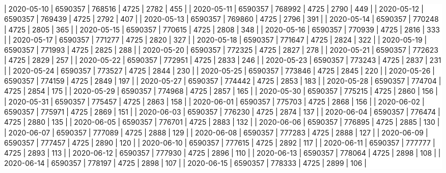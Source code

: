 | 2020-05-10 | 6590357 | 768516 | 4725 | 2782 | 455 |
| 2020-05-11 | 6590357 | 768992 | 4725 | 2790 | 449 |
| 2020-05-12 | 6590357 | 769439 | 4725 | 2792 | 407 |
| 2020-05-13 | 6590357 | 769860 | 4725 | 2796 | 391 |
| 2020-05-14 | 6590357 | 770248 | 4725 | 2805 | 365 |
| 2020-05-15 | 6590357 | 770615 | 4725 | 2808 | 348 |
| 2020-05-16 | 6590357 | 770939 | 4725 | 2816 | 333 |
| 2020-05-17 | 6590357 | 771277 | 4725 | 2820 | 327 |
| 2020-05-18 | 6590357 | 771647 | 4725 | 2824 | 322 |
| 2020-05-19 | 6590357 | 771993 | 4725 | 2825 | 288 |
| 2020-05-20 | 6590357 | 772325 | 4725 | 2827 | 278 |
| 2020-05-21 | 6590357 | 772623 | 4725 | 2829 | 257 |
| 2020-05-22 | 6590357 | 772951 | 4725 | 2833 | 246 |
| 2020-05-23 | 6590357 | 773243 | 4725 | 2837 | 231 |
| 2020-05-24 | 6590357 | 773527 | 4725 | 2844 | 230 |
| 2020-05-25 | 6590357 | 773846 | 4725 | 2845 | 220 |
| 2020-05-26 | 6590357 | 774159 | 4725 | 2849 | 197 |
| 2020-05-27 | 6590357 | 774442 | 4725 | 2853 | 183 |
| 2020-05-28 | 6590357 | 774704 | 4725 | 2854 | 175 |
| 2020-05-29 | 6590357 | 774968 | 4725 | 2857 | 165 |
| 2020-05-30 | 6590357 | 775215 | 4725 | 2860 | 156 |
| 2020-05-31 | 6590357 | 775457 | 4725 | 2863 | 158 |
| 2020-06-01 | 6590357 | 775703 | 4725 | 2868 | 156 |
| 2020-06-02 | 6590357 | 775971 | 4725 | 2869 | 151 |
| 2020-06-03 | 6590357 | 776230 | 4725 | 2874 | 137 |
| 2020-06-04 | 6590357 | 776474 | 4725 | 2880 | 135 |
| 2020-06-05 | 6590357 | 776701 | 4725 | 2883 | 132 |
| 2020-06-06 | 6590357 | 776895 | 4725 | 2885 | 130 |
| 2020-06-07 | 6590357 | 777089 | 4725 | 2888 | 129 |
| 2020-06-08 | 6590357 | 777283 | 4725 | 2888 | 127 |
| 2020-06-09 | 6590357 | 777457 | 4725 | 2890 | 120 |
| 2020-06-10 | 6590357 | 777615 | 4725 | 2892 | 117 |
| 2020-06-11 | 6590357 | 777777 | 4725 | 2893 | 113 |
| 2020-06-12 | 6590357 | 777930 | 4725 | 2896 | 110 |
| 2020-06-13 | 6590357 | 778064 | 4725 | 2898 | 108 |
| 2020-06-14 | 6590357 | 778197 | 4725 | 2898 | 107 |
| 2020-06-15 | 6590357 | 778333 | 4725 | 2899 | 106 |